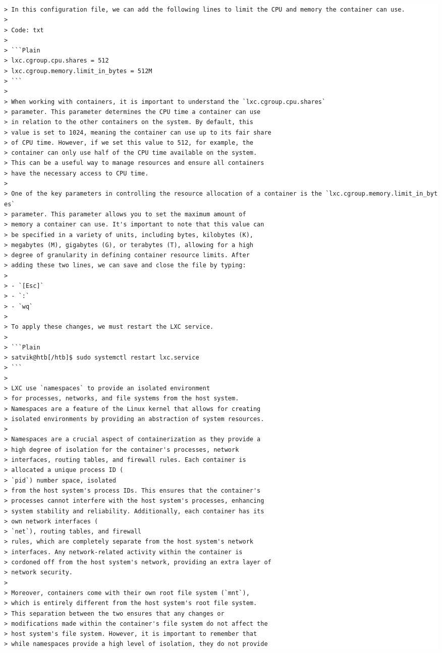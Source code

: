     > In this configuration file, we can add the following lines to limit the CPU and memory the container can use.
    > 
    > Code: txt
    > 
    > ```Plain
    > lxc.cgroup.cpu.shares = 512
    > lxc.cgroup.memory.limit_in_bytes = 512M
    > ```
    > 
    > When working with containers, it is important to understand the `lxc.cgroup.cpu.shares`  
    > parameter. This parameter determines the CPU time a container can use  
    > in relation to the other containers on the system. By default, this  
    > value is set to 1024, meaning the container can use up to its fair share  
    > of CPU time. However, if we set this value to 512, for example, the  
    > container can only use half of the CPU time available on the system.  
    > This can be a useful way to manage resources and ensure all containers  
    > have the necessary access to CPU time.  
    > 
    > One of the key parameters in controlling the resource allocation of a container is the `lxc.cgroup.memory.limit_in_bytes`  
    > parameter. This parameter allows you to set the maximum amount of  
    > memory a container can use. It's important to note that this value can  
    > be specified in a variety of units, including bytes, kilobytes (K),  
    > megabytes (M), gigabytes (G), or terabytes (T), allowing for a high  
    > degree of granularity in defining container resource limits. After  
    > adding these two lines, we can save and close the file by typing:  
    > 
    > - `[Esc]`
    > - `:`
    > - `wq`
    > 
    > To apply these changes, we must restart the LXC service.
    > 
    > ```Plain
    > satvik@htb[/htb]$ sudo systemctl restart lxc.service
    > ```
    > 
    > LXC use `namespaces` to provide an isolated environment  
    > for processes, networks, and file systems from the host system.  
    > Namespaces are a feature of the Linux kernel that allows for creating  
    > isolated environments by providing an abstraction of system resources.  
    > 
    > Namespaces are a crucial aspect of containerization as they provide a  
    > high degree of isolation for the container's processes, network  
    > interfaces, routing tables, and firewall rules. Each container is  
    > allocated a unique process ID (  
    > `pid`) number space, isolated  
    > from the host system's process IDs. This ensures that the container's  
    > processes cannot interfere with the host system's processes, enhancing  
    > system stability and reliability. Additionally, each container has its  
    > own network interfaces (  
    > `net`), routing tables, and firewall  
    > rules, which are completely separate from the host system's network  
    > interfaces. Any network-related activity within the container is  
    > cordoned off from the host system's network, providing an extra layer of  
    > network security.  
    > 
    > Moreover, containers come with their own root file system (`mnt`),  
    > which is entirely different from the host system's root file system.  
    > This separation between the two ensures that any changes or  
    > modifications made within the container's file system do not affect the  
    > host system's file system. However, it is important to remember that  
    > while namespaces provide a high level of isolation, they do not provide  